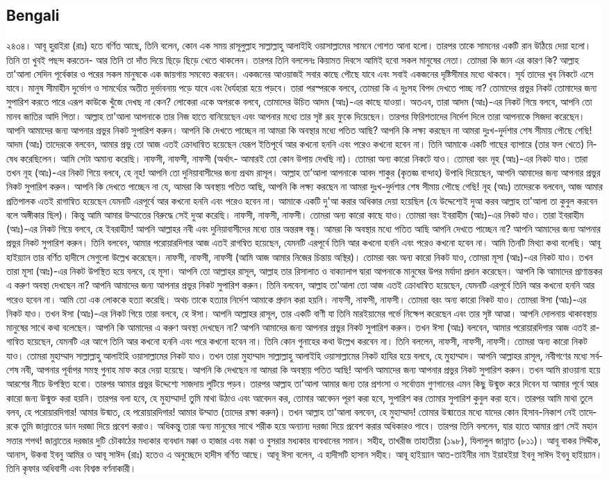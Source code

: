 ## Bengali


<div dir="ltr" lang="bn" style={{fontSize:'larger',backgroundColor:'#f8f9fa',padding:20}}>
২৪৩৪। আবূ হুরাইরা (রাঃ) হতে বর্ণিত আছে, তিনি বলেন, কোন এক সময় রাসূলুল্লাহ সাল্লাল্লাহু আলাইহি ওয়াসাল্লামের সামনে গোশত আনা হলো। তারপর তাকে সামনের একটি রান উঠিয়ে দেয়া হলো। তিনি তা খুবই পছন্দ করতেন- আর তিনি তা দাঁত দিয়ে ছিড়ে ছিড়ে খেতে থাকলেন। তারপর তিনি বললেনঃ কিয়ামত দিবসে আমিই হবো সকল মানুষের নেতা। তোমরা কি জান এর কারণ কি? আল্লাহ তা'আলা সেদিন পূর্বেকার ও পরের সকল মানুষকে এক জায়গায় সমবেত করবেন। একজনের আওয়াজই সবার কাছে পৌছে যাবে এবং সবাই একজনের দৃষ্টিসীমার মধ্যে থাকবে। সূর্য তাদের খুব নিকটে এসে যাবে। মানুষ সীমাহীন দুর্ভোগ ও সামর্থ্যের অতীত দুর্ভাবনায় পড়ে যাবে এবং ধৈর্যহারা হয়ে পড়বে। তারা পরস্পরকে বলবে, তোমরা কি এ দুঃসহ বিপদ দেখতে পাচ্ছ না? তোমাদের প্রভুর নিকট তোমাদের জন্য সুপারিশ করতে পারে এরূপ কাউকে খুঁজে দেখছ না কেন? লোকেরা একে অপরকে বলবে, তোমাদের উচিত আদম (আঃ)-এর কাছে যাওয়া। অতএব, তারা আদম (আঃ)-এর নিকট গিয়ে বলবে, আপনি তো মানব জাতির আদি পিতা। আল্লাহ তা'আলা আপনাকে তার নিজ হাতে বানিয়েছেন এবং আপনার মধ্যে তার সৃষ্ট রূহ ফুকে দিয়েছেন। তারপর ফিরিশতাদের নির্দেশ দিলে তারা আপনাকে সিজদা করেছেন। আপনি আমাদের জন্য আপনার প্রভুর নিকট সুপারিশ করুন। আপনি কি দেখতে পাচ্ছেন না আমরা কি অবস্থার মধ্যে পতিত আছি? আপনি কি লক্ষ্য করছেন না আমরা দুঃখ-দুর্দশার শেষ সীমায় পৌছে গেছি! আদম (আঃ) তাদেরকে বলবেন, আমার প্রভু তো আজ এতই ক্রোধান্বিত হয়েছেন যেরূপ ইতিপূর্বে আর কখনো হননি এবং পরেও কখনো হবেন না। তিনি আমাকে একটি গাছের ব্যাপারে (তার ফল খেতে) নিষেধ করেছিলেন। আমি সেটা অমান্য করেছি। নাফসী, নাফসী, নাফসী (অর্থাৎ- আমারই তো কোন উপায় দেখছি না)। তোমরা অন্য কারো নিকটে যাও। তোমরা বরং নূহ (আঃ)-এর নিকট যাও। তারা তখন নূহ (আঃ)-এর নিকট গিয়ে বলবে, হে নূহ! আপনি তো দুনিয়াবাসীদের জন্য প্রথম রাসূল। আল্লাহ তা’আলা আপনাকে আবদ শাকুর (কৃতজ্ঞ বান্দাহ) উপাধি দিয়েছেন, আপনি আমাদের জন্য আপনার প্রভুর নিকট সুপারিশ করুন। আপনি কি দেখতে পাচ্ছেন না যে, আমরা কি অবস্থায় পতিত আছি, আপনি কি লক্ষ্য করছেন না আমরা দুঃখ-দুর্দশার শেষ সীমায় পৌছে গেছি! নূহ (আঃ) তাদেরকে বলবেন, আজ আমার প্রতিপালক এতই রাগান্বিত হয়েছেন যেমনটি এরপূর্বে আর কখনো হননি এবং পরেও হবেন না। আমাকে একটি দু'আ করার অধিকার দেয়া হয়েছিল (যে উদ্দেশ্যেই দুআ করব আল্লাহ তা'আলা তা কুবুল করবেন বলে অঙ্গীকার ছিল)। কিন্তু আমি আমার উম্মাতের বিরুদ্ধে সেই দুআ করেছি। নাফসী, নাফসী, নাফসী। তোমরা অন্য কারো কাছে যাও। তোমরা বরং ইবরাহীম (আঃ)-এর নিকট যাও। তারা ইবরাহীম (আঃ)-এর নিকট গিয়ে বলবে, হে ইবরাহীম! আপনি আল্লাহর নবী এবং দুনিয়াবাসীদের মধ্যে তার অন্তরঙ্গ বন্ধু। আমরা কি অবস্থার মধ্যে পতিত আছি আপনি দেখতে পাচ্ছেন না? আপনি আমাদের জন্য আপনার প্রভুর নিকট সুপারিশ করুন। তিনি বলবেন, আমার পরোয়ারদিগার আজ এতই রাগন্বিত হয়েছেন, যেমনটি এরপূর্বে তিনি আর কখনো হননি এবং পরেও কখনো হবেন না। আমি তিনটি মিথ্যা কথা বলেছি। আবূ হাইয়্যান তার বর্ণিত হাদীসে সেগুলো উল্লেখ করেছেন। নাফসী, নাফসী, নাফসী (আমি আজ আমার নিজের চিন্তায় অস্থির)। তোমরা বরং অন্য কারো নিকট যাও, তোমরা মূসা (আঃ)-এর নিকট যাও। তখন তারা মূসা (আঃ)-এর নিকট উপস্থিত হয়ে বলবে, হে মূসা। আপনি তো আল্লাহর রাসূল, আল্লাহ তার রিসালাত ও বাক্যালাপ দ্বারা আপনাকে মানুষের উপর মর্যাদা প্রদান করেছেন। আপনি কি আমাদের প্রাণান্তকর এ করুণ অবস্থা দেখছেন না? আপনি আমাদের জন্য আপনার প্রভুর নিকট সুপারিশ করুন। তিনি বলবেন, আল্লাহ তা'আলা তো আজ এতই ক্রোধান্বিত হয়েছেন, যেমনটি এরপূর্বে তিনি আর কখনো হননি আর পরেও হবেন না। আমি তো এক লোককে হত্যা করেছি। অথচ তাকে হত্যার নির্দেশ আমাকে প্রদান করা হয়নি। নাফসী, নাফসী, নাফসী। তোমরা বরং অন্য কারো নিকট যাও। তোমরা ঈসা (আঃ)-এর নিকট যাও। তখন ঈসা (আঃ)-এর নিকট গিয়ে তারা বলবে, হে ঈসা। আপনি আল্লাহর রাসূল, তার একটি বাণী যা তিনি মারইয়ামের গর্ভে নিক্ষেপ করেছেন এবং তার সৃষ্ট আত্মা। আপনি দোলনায় থাকাবস্থায় মানুষের সাথে কথা বলেছেন। আপনি কি আমাদের এ করুণ অবস্থা দেখছেন না? আপনি আমাদের জন্য আপনার প্রভুর নিকট সুপারিশ করুন। তখন ঈসা (আঃ) বলবেন, আমার পরোয়ারদিগার আজ এতই রাগান্বিত হয়েছেন, যেমনটি এর আগে তিনি আর কখনো হননি এবং পরে কখনো হবেন না। তিনি কোন গুনাহের কথা উল্লেখ করবেন না। তিনি বললেন, নাফসী, নাফসী, নাফসী। তোমরা অন্য কারো নিকট যাও। তোমরা মুহাম্মাদ সাল্লাল্লাহু আলাইহি ওয়াসাল্লামের নিকট যাও। তখন তারা মুহাম্মাদ সাল্লাল্লাহু আলাইহি ওয়াসাল্লামের নিকট হাযির হয়ে বলবে, হে মুহাম্মাদ। আপনি আল্লাহর রাসূল, নবীগণের মধ্যে সর্বশেষ নবী, আপনার পূর্বাপর সমস্থ গুনাহ মাফ করে দেয়া হয়েছে। আপনি কি দেখছেন না আমরা কি অবস্থায় পতিত আছি! আপনি আমাদের জন্য আপনার প্রভুর নিকট সুপারিশ করুন। তখন আমি রাওয়ানা হয়ে আরশের নীচে উপস্থিত হবো। তারপর আমার প্রভুর উদ্দেশ্যে সাজদায় লুটিয়ে পড়ব। তারপর আল্লাহ তা'আলা আমার জন্য তার প্রশংসা ও সর্বোত্তম গুণগানের এমন কিছু উন্মুক্ত করে দিবেন যা আমার পূর্বে আর কারো জন্য উন্মুক্ত করা হয়নি। তারপর বলা হবে, হে মুহাম্মাদ! তুমি মাথা উঠাও এবং আবেদন কর, তোমার আবেদন পূরণ করা হবে, সুপারিশ কর তোমার সুপারিশ কুবুল করা হবে। তারপর আমি মাথা তুলে বলব, হে পরোয়ারদিগার! আমার উন্মাত, হে পরোয়ারদিগার! আমার উম্মাত (তাদের রক্ষা করুন)। তখন আল্লাহ তা'আলা বলবেন, হে মুহাম্মাদ! তোমার উন্মাতের মধ্যে যাদের কোন হিসাব-নিকাশ নেই তাদেরকে তুমি জান্নাতের ডান দরজা দিয়ে প্রবেশ করাও। অধিকন্তু তারা অন্য মানুষের সাথে শরীক হয়ে অন্যান্য দরজা দিয়ে প্রবেশ করার অধিকারও পাবে। তারপর তিনি বললেন, যার হাতে আমার প্রাণ সেই মহান সত্তার শপথ! জান্নাতের দরজার দুটি চৌকাঠের মধ্যকার ব্যবধান মক্কা ও হাজার এবং মক্কা ও বুসরার মধ্যকার ব্যবধানের সমান। সহীহ, তাখরীজ তাহাতীয়া (১৯৮), যিলালুল জান্নাত (৮১১)। আবূ বাকর সিদ্দীক, আনাস, উকবা ইবনু আমির ও আবূ সাঈদ (রাঃ) হতেও এ অনুচ্ছেদে হাদীস বর্ণিত আছে। আবূ ঈসা বলেন, এ হাদীসটি হাসান সহীহ। আবূ হাইয়্যান আত-তাইনীর নাম ইয়াহইয়া ইবনু সাঈদ ইবনু হাইয়্যান। তিনি কৃফার অধিবাসী এবং বিশ্বস্ত বর্ণনাকারী।
</div>